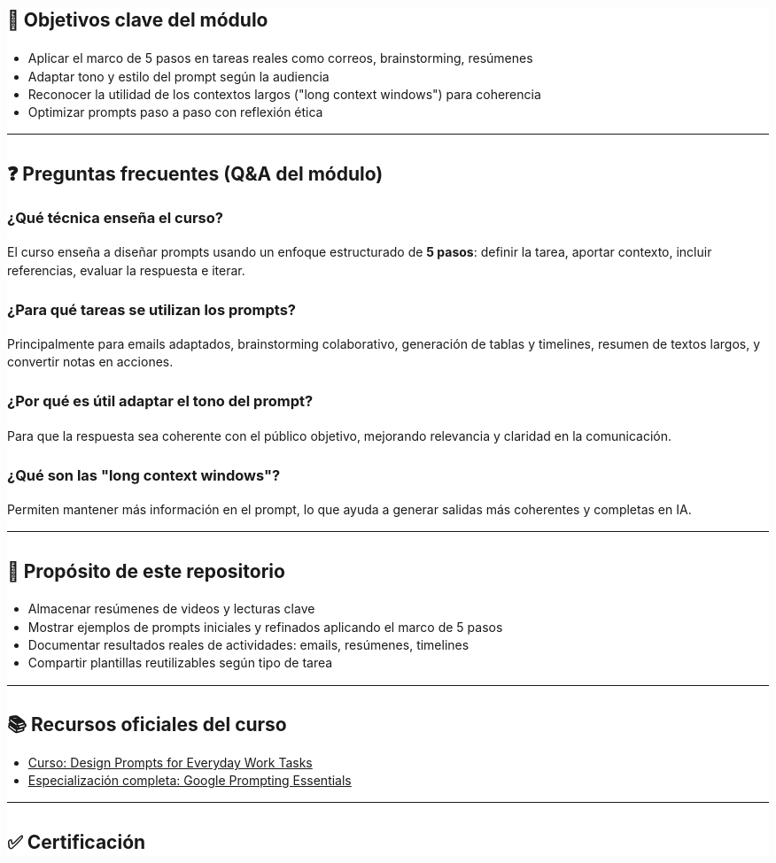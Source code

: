 
## 🎯 Objetivos clave del módulo

- Aplicar el marco de 5 pasos en tareas reales como correos, brainstorming, resúmenes  
- Adaptar tono y estilo del prompt según la audiencia  
- Reconocer la utilidad de los contextos largos ("long context windows") para coherencia  
- Optimizar prompts paso a paso con reflexión ética

---

## ❓ Preguntas frecuentes (Q&A del módulo)

### ¿Qué técnica enseña el curso?
El curso enseña a diseñar prompts usando un enfoque estructurado de **5 pasos**: definir la tarea, aportar contexto, incluir referencias, evaluar la respuesta e iterar.

### ¿Para qué tareas se utilizan los prompts?
Principalmente para emails adaptados, brainstorming colaborativo, generación de tablas y timelines, resumen de textos largos, y convertir notas en acciones.

### ¿Por qué es útil adaptar el tono del prompt?
Para que la respuesta sea coherente con el público objetivo, mejorando relevancia y claridad en la comunicación.

### ¿Qué son las "long context windows"?
Permiten mantener más información en el prompt, lo que ayuda a generar salidas más coherentes y completas en IA.

---

## 📝 Propósito de este repositorio

- Almacenar resúmenes de videos y lecturas clave  
- Mostrar ejemplos de prompts iniciales y refinados aplicando el marco de 5 pasos  
- Documentar resultados reales de actividades: emails, resúmenes, timelines  
- Compartir plantillas reutilizables según tipo de tarea

---

## 📚 Recursos oficiales del curso

- [Curso: Design Prompts for Everyday Work Tasks](https://www.coursera.org/learn/google-design-prompts-for-everyday-work-tasks)  
- [Especialización completa: Google Prompting Essentials](https://www.coursera.org/specializations/prompting-essentials-google)  

---

## ✅ Certificación
